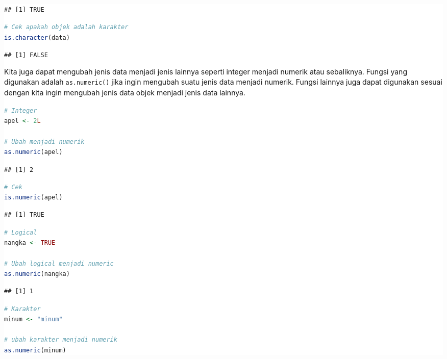 ```
## [1] TRUE
```

```r
# Cek apakah objek adalah karakter
is.character(data)
```

```
## [1] FALSE
```

Kita juga dapat mengubah jenis data menjadi jenis lainnya seperti integer menjadi numerik atau sebaliknya. Fungsi yang digunakan adalah `as.numeric()` jika ingin mengubah suatu jenis data menjadi numerik. Fungsi lainnya juga dapat digunakan sesuai dengan kita ingin mengubah jenis data objek menjadi jenis data lainnya.


```r
# Integer
apel <- 2L

# Ubah menjadi numerik
as.numeric(apel)
```

```
## [1] 2
```

```r
# Cek
is.numeric(apel)
```

```
## [1] TRUE
```

```r
# Logical
nangka <- TRUE

# Ubah logical menjadi numeric
as.numeric(nangka)
```

```
## [1] 1
```

```r
# Karakter
minum <- "minum"

# ubah karakter menjadi numerik
as.numeric(minum)
```
